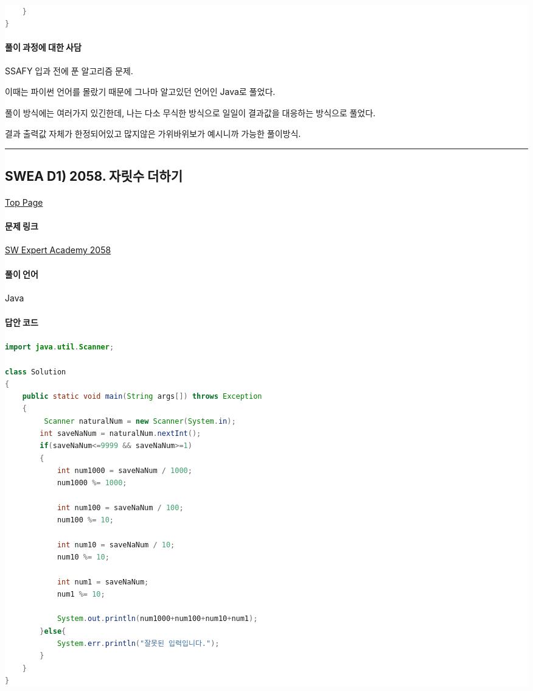 ```java
    }
}
```

#### 풀이 과정에 대한 사담

SSAFY 입과 전에 푼 알고리즘 문제.  

이때는 파이썬 언어를 몰랐기 때문에 그나마 알고있던 언어인 Java로 풀었다.  

풀이 방식에는 여러가지 있긴한데, 나는 다소 무식한 방식으로 일일이 결과값을 대응하는 방식으로 풀었다.  

결과 출력값 자체가 한정되어있고 많지않은 가위바위보가 예시니까 가능한 풀이방식.  

---

## SWEA D1) 2058. 자릿수 더하기

[Top Page](#)  

#### 문제 링크

[SW Expert Academy 2058](https://swexpertacademy.com/main/code/problem/problemDetail.do?contestProbId=AV5QPRjqA10DFAUq&categoryId=AV5QPRjqA10DFAUq&categoryType=CODE&problemTitle=2058&orderBy=FIRST_REG_DATETIME&selectCodeLang=ALL&select-1=&pageSize=10&pageIndex=1)  

#### 풀이 언어

Java  

#### 답안 코드

```java
import java.util.Scanner;

class Solution
{
    public static void main(String args[]) throws Exception
    {
         Scanner naturalNum = new Scanner(System.in);
        int saveNaNum = naturalNum.nextInt();
        if(saveNaNum<=9999 && saveNaNum>=1)
        {
            int num1000 = saveNaNum / 1000;
            num1000 %= 1000;

            int num100 = saveNaNum / 100;
            num100 %= 10;

            int num10 = saveNaNum / 10;
            num10 %= 10;

            int num1 = saveNaNum;
            num1 %= 10;

            System.out.println(num1000+num100+num10+num1);
        }else{
            System.err.println("잘못된 입력입니다.");
        }
    }
}
```
